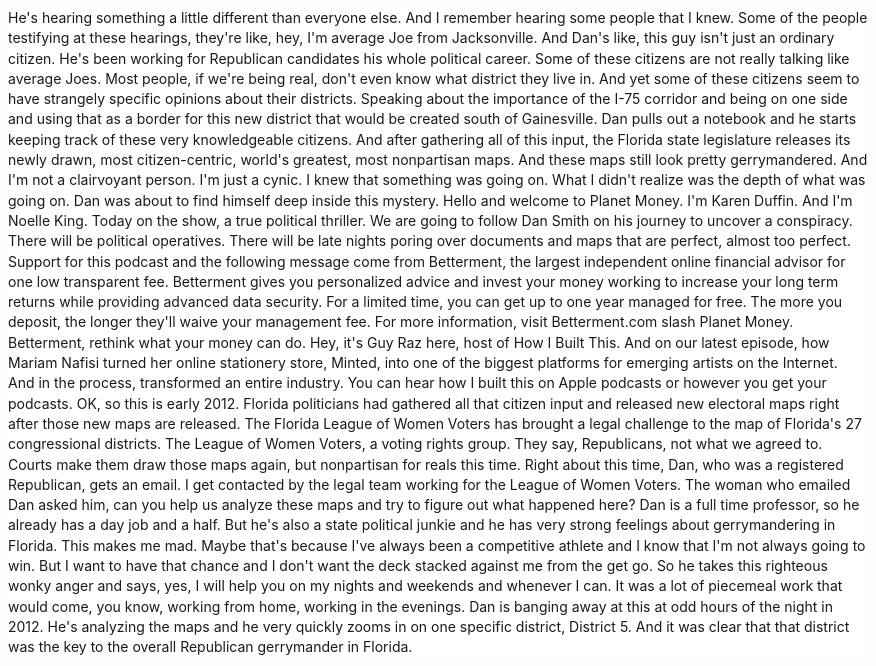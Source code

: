 He's hearing something a little different than everyone else.
And I remember hearing some people that I knew.
Some of the people testifying at these hearings, they're like, hey, I'm average Joe from Jacksonville.
And Dan's like, this guy isn't just an ordinary citizen.
He's been working for Republican candidates his whole political career.
Some of these citizens are not really talking like average Joes.
Most people, if we're being real, don't even know what district they live in.
And yet some of these citizens seem to have strangely specific opinions about their districts.
Speaking about the importance of the I-75 corridor and being on one side and using that as a border for this new district that would be created south of Gainesville.
Dan pulls out a notebook and he starts keeping track of these very knowledgeable citizens.
And after gathering all of this input, the Florida state legislature releases its newly drawn, most citizen-centric, world's greatest, most nonpartisan maps.
And these maps still look pretty gerrymandered.
And I'm not a clairvoyant person. I'm just a cynic.
I knew that something was going on.
What I didn't realize was the depth of what was going on.
Dan was about to find himself deep inside this mystery.
Hello and welcome to Planet Money. I'm Karen Duffin.
And I'm Noelle King.
Today on the show, a true political thriller.
We are going to follow Dan Smith on his journey to uncover a conspiracy.
There will be political operatives.
There will be late nights poring over documents and maps that are perfect, almost too perfect.
Support for this podcast and the following message come from Betterment, the largest independent online financial advisor for one low transparent fee.
Betterment gives you personalized advice and invest your money working to increase your long term returns while providing advanced data security.
For a limited time, you can get up to one year managed for free.
The more you deposit, the longer they'll waive your management fee.
For more information, visit Betterment.com slash Planet Money.
Betterment, rethink what your money can do.
Hey, it's Guy Raz here, host of How I Built This.
And on our latest episode, how Mariam Nafisi turned her online stationery store, Minted, into one of the biggest platforms for emerging artists on the Internet.
And in the process, transformed an entire industry.
You can hear how I built this on Apple podcasts or however you get your podcasts.
OK, so this is early 2012.
Florida politicians had gathered all that citizen input and released new electoral maps right after those new maps are released.
The Florida League of Women Voters has brought a legal challenge to the map of Florida's 27 congressional districts.
The League of Women Voters, a voting rights group.
They say, Republicans, not what we agreed to.
Courts make them draw those maps again, but nonpartisan for reals this time.
Right about this time, Dan, who was a registered Republican, gets an email.
I get contacted by the legal team working for the League of Women Voters.
The woman who emailed Dan asked him, can you help us analyze these maps and try to figure out what happened here?
Dan is a full time professor, so he already has a day job and a half.
But he's also a state political junkie and he has very strong feelings about gerrymandering in Florida.
This makes me mad.
Maybe that's because I've always been a competitive athlete and I know that I'm not always going to win.
But I want to have that chance and I don't want the deck stacked against me from the get go.
So he takes this righteous wonky anger and says, yes, I will help you on my nights and weekends and whenever I can.
It was a lot of piecemeal work that would come, you know, working from home, working in the evenings.
Dan is banging away at this at odd hours of the night in 2012.
He's analyzing the maps and he very quickly zooms in on one specific district, District 5.
And it was clear that that district was the key to the overall Republican gerrymander in Florida.